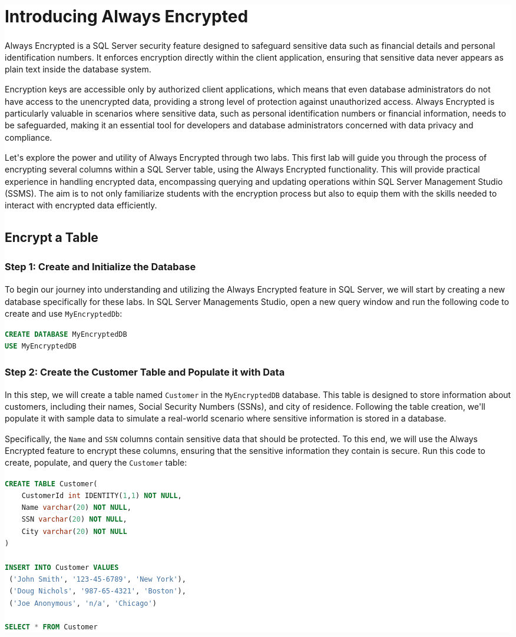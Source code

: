 # Introducing Always Encrypted

Always Encrypted is a SQL Server security feature designed to safeguard sensitive data such as financial details and personal identification numbers. It enforces encryption directly within the client application, ensuring that sensitive data never appears as plain text inside the database system.

Encryption keys are accessible only by authorized client applications, which means that even database administrators do not have access to the unencrypted data, providing a strong level of protection against unauthorized access. Always Encrypted is particularly valuable in scenarios where sensitive data, such as personal identification numbers or financial information, needs to be safeguarded, making it an essential tool for developers and database administrators concerned with data privacy and compliance.

Let's explore the power and utility of Always Encrypted through two labs. This first lab will guide you through the process of encrypting several columns within a SQL Server table, using the Always Encrypted functionality. This will provide practical experience in handling encrypted data, encompassing querying and updating operations within SQL Server Management Studio (SSMS). The aim is to not only familiarize students with the encryption process but also to equip them with the skills needed to interact with encrypted data efficiently.

## Encrypt a Table

### Step 1: Create and Initialize the Database

To begin our journey into understanding and utilizing the Always Encrypted feature in SQL Server, we will start by creating a new database specifically for these labs. In SQL Server Managements Studio, open a new query window and run the following code to create and use `MyEncryptedDb`:

```sql
CREATE DATABASE MyEncryptedDB
USE MyEncryptedDB
```

### Step 2: Create the Customer Table and Populate it with Data

In this step, we will create a table named `Customer` in the `MyEncryptedDB` database. This table is designed to store information about customers, including their names, Social Security Numbers (SSNs), and city of residence. Following the table creation, we'll populate it with sample data to simulate a real-world scenario where sensitive information is stored in a database.

Specifically, the `Name` and `SSN` columns contain sensitive data that should be protected. To this end, we will use the Always Encrypted feature to encrypt these columns, ensuring that the sensitive information they contain is secure. Run this code to create, populate, and query the `Customer` table:

```sql
CREATE TABLE Customer(
    CustomerId int IDENTITY(1,1) NOT NULL,
    Name varchar(20) NOT NULL,
    SSN varchar(20) NOT NULL,
    City varchar(20) NOT NULL
)

INSERT INTO Customer VALUES
 ('John Smith', '123-45-6789', 'New York'),
 ('Doug Nichols', '987-65-4321', 'Boston'),
 ('Joe Anonymous', 'n/a', 'Chicago')

SELECT * FROM Customer
```
